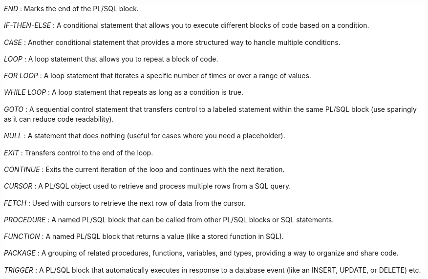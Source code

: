 *END* : Marks the end of the PL/SQL block.

*IF-THEN-ELSE* : A conditional statement that allows you to execute different blocks of code based on a condition.

*CASE* : Another conditional statement that provides a more structured way to handle multiple conditions.

*LOOP* : A loop statement that allows you to repeat a block of code.

*FOR LOOP* : A loop statement that iterates a specific number of times or over a range of values.

*WHILE LOOP* : A loop statement that repeats as long as a condition is true.

*GOTO* : A sequential control statement that transfers control to a labeled statement within the same PL/SQL block (use sparingly as it can reduce code readability).

*NULL* : A statement that does nothing (useful for cases where you need a placeholder).

*EXIT* : Transfers control to the end of the loop.

*CONTINUE* : Exits the current iteration of the loop and continues with the next iteration.

*CURSOR* : A PL/SQL object used to retrieve and process multiple rows from a SQL query.

*FETCH* : Used with cursors to retrieve the next row of data from the cursor.

*PROCEDURE* : A named PL/SQL block that can be called from other PL/SQL blocks or SQL statements.

*FUNCTION* : A named PL/SQL block that returns a value (like a stored function in SQL).

*PACKAGE* : A grouping of related procedures, functions, variables, and types, providing a way to organize and share code.

*TRIGGER* : A PL/SQL block that automatically executes in response to a database event (like an INSERT, UPDATE, or DELETE) etc.

